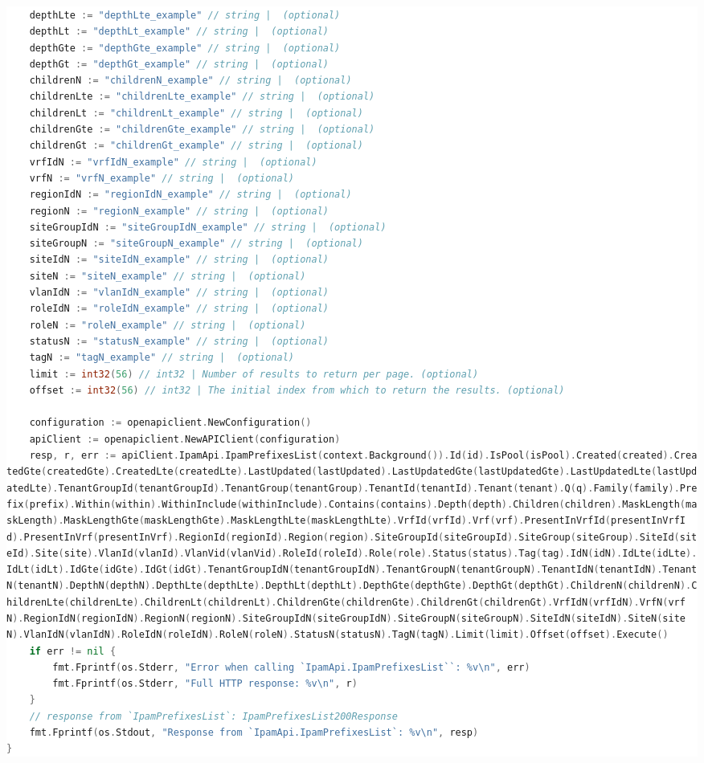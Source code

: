 ```go
    depthLte := "depthLte_example" // string |  (optional)
    depthLt := "depthLt_example" // string |  (optional)
    depthGte := "depthGte_example" // string |  (optional)
    depthGt := "depthGt_example" // string |  (optional)
    childrenN := "childrenN_example" // string |  (optional)
    childrenLte := "childrenLte_example" // string |  (optional)
    childrenLt := "childrenLt_example" // string |  (optional)
    childrenGte := "childrenGte_example" // string |  (optional)
    childrenGt := "childrenGt_example" // string |  (optional)
    vrfIdN := "vrfIdN_example" // string |  (optional)
    vrfN := "vrfN_example" // string |  (optional)
    regionIdN := "regionIdN_example" // string |  (optional)
    regionN := "regionN_example" // string |  (optional)
    siteGroupIdN := "siteGroupIdN_example" // string |  (optional)
    siteGroupN := "siteGroupN_example" // string |  (optional)
    siteIdN := "siteIdN_example" // string |  (optional)
    siteN := "siteN_example" // string |  (optional)
    vlanIdN := "vlanIdN_example" // string |  (optional)
    roleIdN := "roleIdN_example" // string |  (optional)
    roleN := "roleN_example" // string |  (optional)
    statusN := "statusN_example" // string |  (optional)
    tagN := "tagN_example" // string |  (optional)
    limit := int32(56) // int32 | Number of results to return per page. (optional)
    offset := int32(56) // int32 | The initial index from which to return the results. (optional)

    configuration := openapiclient.NewConfiguration()
    apiClient := openapiclient.NewAPIClient(configuration)
    resp, r, err := apiClient.IpamApi.IpamPrefixesList(context.Background()).Id(id).IsPool(isPool).Created(created).CreatedGte(createdGte).CreatedLte(createdLte).LastUpdated(lastUpdated).LastUpdatedGte(lastUpdatedGte).LastUpdatedLte(lastUpdatedLte).TenantGroupId(tenantGroupId).TenantGroup(tenantGroup).TenantId(tenantId).Tenant(tenant).Q(q).Family(family).Prefix(prefix).Within(within).WithinInclude(withinInclude).Contains(contains).Depth(depth).Children(children).MaskLength(maskLength).MaskLengthGte(maskLengthGte).MaskLengthLte(maskLengthLte).VrfId(vrfId).Vrf(vrf).PresentInVrfId(presentInVrfId).PresentInVrf(presentInVrf).RegionId(regionId).Region(region).SiteGroupId(siteGroupId).SiteGroup(siteGroup).SiteId(siteId).Site(site).VlanId(vlanId).VlanVid(vlanVid).RoleId(roleId).Role(role).Status(status).Tag(tag).IdN(idN).IdLte(idLte).IdLt(idLt).IdGte(idGte).IdGt(idGt).TenantGroupIdN(tenantGroupIdN).TenantGroupN(tenantGroupN).TenantIdN(tenantIdN).TenantN(tenantN).DepthN(depthN).DepthLte(depthLte).DepthLt(depthLt).DepthGte(depthGte).DepthGt(depthGt).ChildrenN(childrenN).ChildrenLte(childrenLte).ChildrenLt(childrenLt).ChildrenGte(childrenGte).ChildrenGt(childrenGt).VrfIdN(vrfIdN).VrfN(vrfN).RegionIdN(regionIdN).RegionN(regionN).SiteGroupIdN(siteGroupIdN).SiteGroupN(siteGroupN).SiteIdN(siteIdN).SiteN(siteN).VlanIdN(vlanIdN).RoleIdN(roleIdN).RoleN(roleN).StatusN(statusN).TagN(tagN).Limit(limit).Offset(offset).Execute()
    if err != nil {
        fmt.Fprintf(os.Stderr, "Error when calling `IpamApi.IpamPrefixesList``: %v\n", err)
        fmt.Fprintf(os.Stderr, "Full HTTP response: %v\n", r)
    }
    // response from `IpamPrefixesList`: IpamPrefixesList200Response
    fmt.Fprintf(os.Stdout, "Response from `IpamApi.IpamPrefixesList`: %v\n", resp)
}
```
